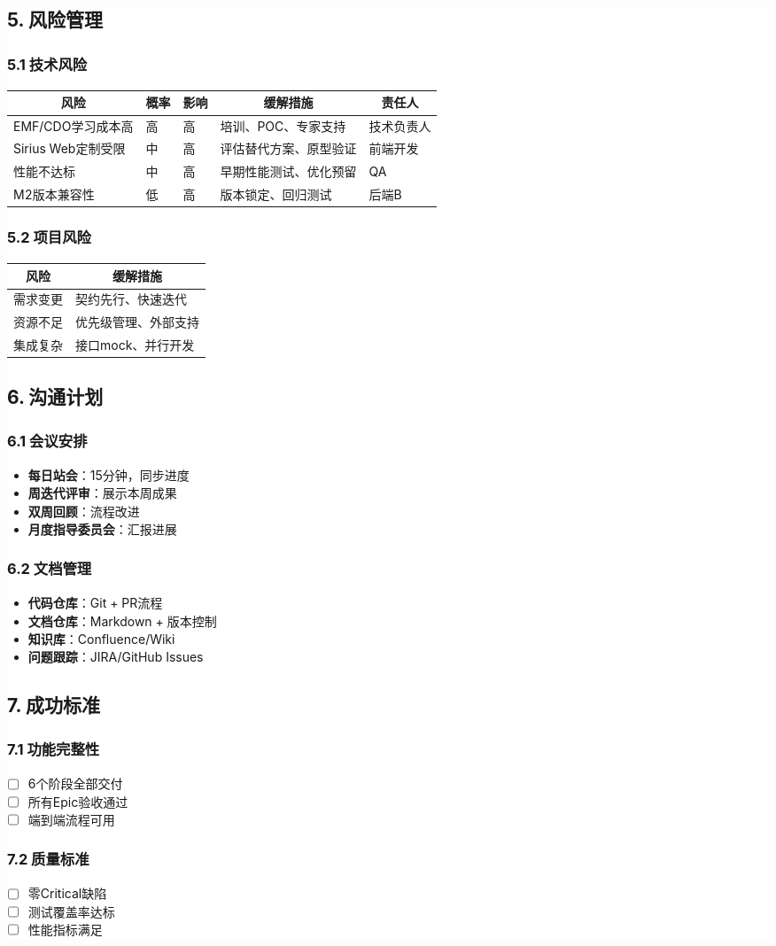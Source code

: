 ## 5. 风险管理

### 5.1 技术风险

| 风险 | 概率 | 影响 | 缓解措施 | 责任人 |
|------|------|------|---------|--------|
| EMF/CDO学习成本高 | 高 | 高 | 培训、POC、专家支持 | 技术负责人 |
| Sirius Web定制受限 | 中 | 高 | 评估替代方案、原型验证 | 前端开发 |
| 性能不达标 | 中 | 高 | 早期性能测试、优化预留 | QA |
| M2版本兼容性 | 低 | 高 | 版本锁定、回归测试 | 后端B |

### 5.2 项目风险

| 风险 | 缓解措施 |
|------|---------|
| 需求变更 | 契约先行、快速迭代 |
| 资源不足 | 优先级管理、外部支持 |
| 集成复杂 | 接口mock、并行开发 |

## 6. 沟通计划

### 6.1 会议安排
- **每日站会**：15分钟，同步进度
- **周迭代评审**：展示本周成果
- **双周回顾**：流程改进
- **月度指导委员会**：汇报进展

### 6.2 文档管理
- **代码仓库**：Git + PR流程
- **文档仓库**：Markdown + 版本控制
- **知识库**：Confluence/Wiki
- **问题跟踪**：JIRA/GitHub Issues

## 7. 成功标准

### 7.1 功能完整性
- [ ] 6个阶段全部交付
- [ ] 所有Epic验收通过
- [ ] 端到端流程可用

### 7.2 质量标准
- [ ] 零Critical缺陷
- [ ] 测试覆盖率达标
- [ ] 性能指标满足
